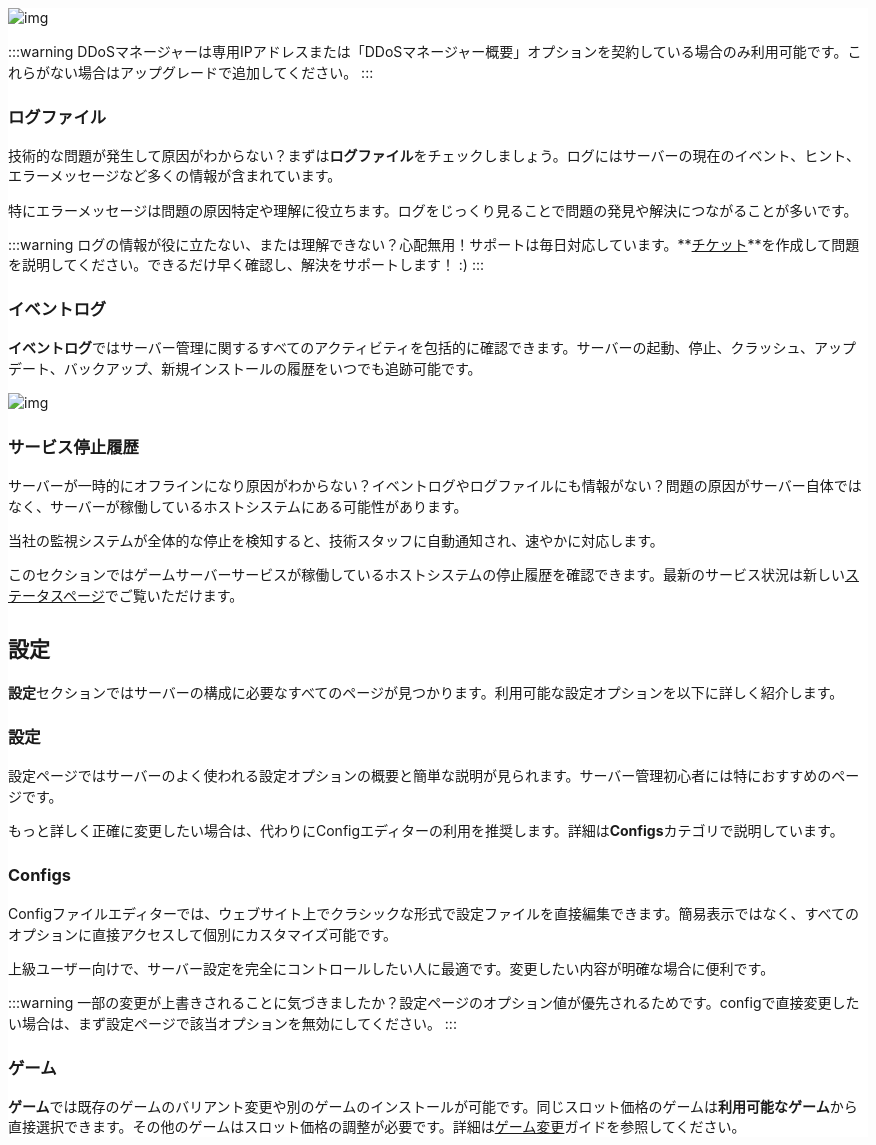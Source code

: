 ![img](https://screensaver01.zap-hosting.com/index.php/s/ScCCCY52CMLgfyE/preview)

:::warning
DDoSマネージャーは専用IPアドレスまたは「DDoSマネージャー概要」オプションを契約している場合のみ利用可能です。これらがない場合はアップグレードで追加してください。
:::

### ログファイル

技術的な問題が発生して原因がわからない？まずは**ログファイル**をチェックしましょう。ログにはサーバーの現在のイベント、ヒント、エラーメッセージなど多くの情報が含まれています。

特にエラーメッセージは問題の原因特定や理解に役立ちます。ログをじっくり見ることで問題の発見や解決につながることが多いです。

:::warning
ログの情報が役に立たない、または理解できない？心配無用！サポートは毎日対応しています。**[チケット](https://zap-hosting.com/en/customer/support/)**を作成して問題を説明してください。できるだけ早く確認し、解決をサポートします！ :)
:::

### イベントログ

**イベントログ**ではサーバー管理に関するすべてのアクティビティを包括的に確認できます。サーバーの起動、停止、クラッシュ、アップデート、バックアップ、新規インストールの履歴をいつでも追跡可能です。

![img](https://screensaver01.zap-hosting.com/index.php/s/xNzsaMbW5BS5KJC/preview)

### サービス停止履歴

サーバーが一時的にオフラインになり原因がわからない？イベントログやログファイルにも情報がない？問題の原因がサーバー自体ではなく、サーバーが稼働しているホストシステムにある可能性があります。

当社の監視システムが全体的な停止を検知すると、技術スタッフに自動通知され、速やかに対応します。

このセクションではゲームサーバーサービスが稼働しているホストシステムの停止履歴を確認できます。最新のサービス状況は新しい[ステータスページ](https://status.zap-hosting.com/)でご覧いただけます。

## 設定

**設定**セクションではサーバーの構成に必要なすべてのページが見つかります。利用可能な設定オプションを以下に詳しく紹介します。

### 設定

設定ページではサーバーのよく使われる設定オプションの概要と簡単な説明が見られます。サーバー管理初心者には特におすすめのページです。

もっと詳しく正確に変更したい場合は、代わりにConfigエディターの利用を推奨します。詳細は**Configs**カテゴリで説明しています。

### Configs

Configファイルエディターでは、ウェブサイト上でクラシックな形式で設定ファイルを直接編集できます。簡易表示ではなく、すべてのオプションに直接アクセスして個別にカスタマイズ可能です。

上級ユーザー向けで、サーバー設定を完全にコントロールしたい人に最適です。変更したい内容が明確な場合に便利です。

:::warning
一部の変更が上書きされることに気づきましたか？設定ページのオプション値が優先されるためです。configで直接変更したい場合は、まず設定ページで該当オプションを無効にしてください。
:::

### ゲーム

**ゲーム**では既存のゲームのバリアント変更や別のゲームのインストールが可能です。同じスロット価格のゲームは**利用可能なゲーム**から直接選択できます。その他のゲームはスロット価格の調整が必要です。詳細は[ゲーム変更](gameserver-gameswitch.md)ガイドを参照してください。
